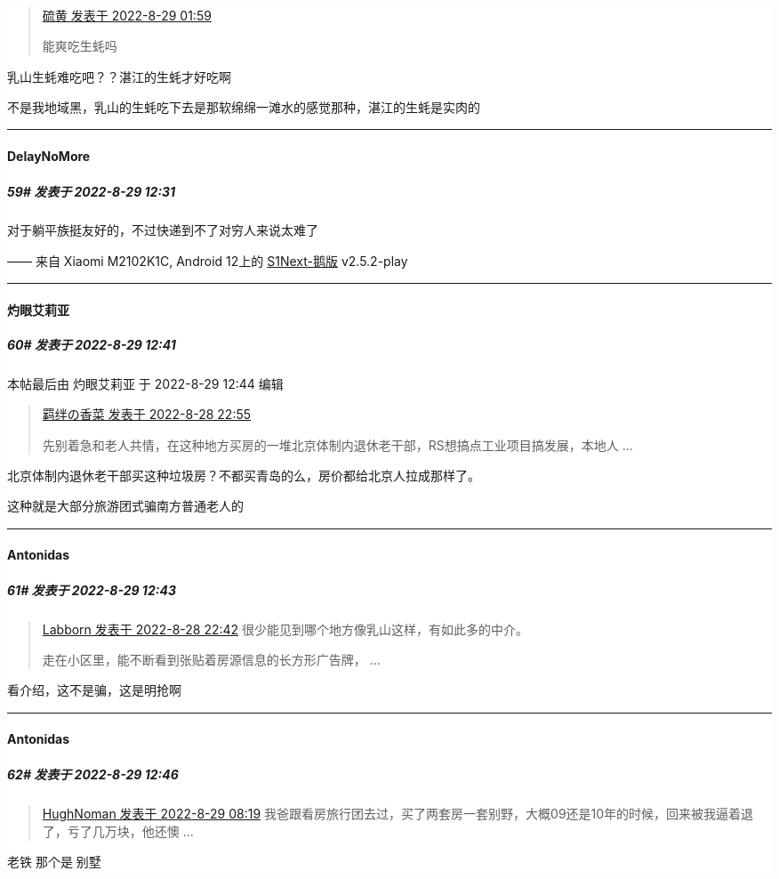 <blockquote><a href="httphttps://bbs.saraba1st.com/2b/forum.php?mod=redirect&amp;goto=findpost&amp;pid=57255114&amp;ptid=2089729" target="_blank">硫黄 发表于 2022-8-29 01:59</a>

能爽吃生蚝吗</blockquote>
乳山生蚝难吃吧？？湛江的生蚝才好吃啊

不是我地域黑，乳山的生蚝吃下去是那软绵绵一滩水的感觉那种，湛江的生蚝是实肉的

*****

####  DelayNoMore  
##### 59#       发表于 2022-8-29 12:31

对于躺平族挺友好的，不过快递到不了对穷人来说太难了

—— 来自 Xiaomi M2102K1C, Android 12上的 [S1Next-鹅版](https://github.com/ykrank/S1-Next/releases) v2.5.2-play

*****

####  灼眼艾莉亚  
##### 60#       发表于 2022-8-29 12:41

 本帖最后由 灼眼艾莉亚 于 2022-8-29 12:44 编辑 
<blockquote><a href="httphttps://bbs.saraba1st.com/2b/forum.php?mod=redirect&amp;goto=findpost&amp;pid=57253732&amp;ptid=2089729" target="_blank">羁绊の香菜 发表于 2022-8-28 22:55</a>

先别着急和老人共情，在这种地方买房的一堆北京体制内退休老干部，RS想搞点工业项目搞发展，本地人 ...</blockquote>
北京体制内退休老干部买这种垃圾房？不都买青岛的么，房价都给北京人拉成那样了。

这种就是大部分旅游团式骗南方普通老人的



*****

####  Antonidas  
##### 61#       发表于 2022-8-29 12:43

<blockquote><a href="httphttps://bbs.saraba1st.com/2b/forum.php?mod=redirect&amp;goto=findpost&amp;pid=57253548&amp;ptid=2089729" target="_blank">Labborn 发表于 2022-8-28 22:42</a>
很少能见到哪个地方像乳山这样，有如此多的中介。

走在小区里，能不断看到张贴着房源信息的长方形广告牌， ...</blockquote>
看介绍，这不是骗，这是明抢啊

*****

####  Antonidas  
##### 62#       发表于 2022-8-29 12:46

<blockquote><a href="httphttps://bbs.saraba1st.com/2b/forum.php?mod=redirect&amp;goto=findpost&amp;pid=57255845&amp;ptid=2089729" target="_blank">HughNoman 发表于 2022-8-29 08:19</a>
我爸跟看房旅行团去过，买了两套房一套别野，大概09还是10年的时候，回来被我逼着退了，亏了几万块，他还懊 ...</blockquote>
老铁
那个是 别墅
